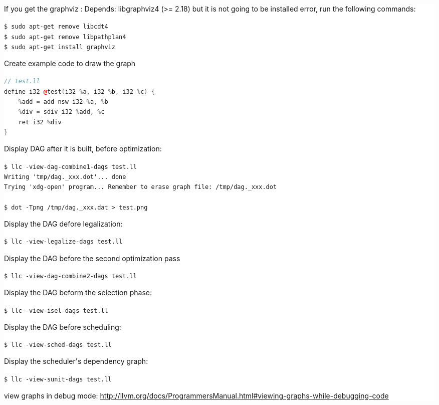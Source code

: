 If you get the graphviz : Depends: libgraphviz4 (>= 2.18) but it is not going to be installed error, run the following commands:

```shell
$ sudo apt-get remove libcdt4 
$ sudo apt-get remove libpathplan4
$ sudo apt-get install graphviz
```

Create example code to draw the graph

```c++
// test.ll
define i32 @test(i32 %a, i32 %b, i32 %c) {
	%add = add nsw i32 %a, %b
	%div = sdiv i32 %add, %c
	ret i32 %div 
}
```

Display DAG after it is built, before optimization:

```shell
$ llc -view-dag-combine1-dags test.ll
Writing 'tmp/dag._xxx.dot'... done
Trying 'xdg-open' program... Remember to erase graph file: /tmp/dag._xxx.dot

$ dot -Tpng /tmp/dag._xxx.dat > test.png
```

Display the DAG defore legalization:

```shell
$ llc -view-legalize-dags test.ll
```

Display the DAG before the second optimization pass

```shell
$ llc -view-dag-combine2-dags test.ll
```

Display the DAG beform the selection phase:

```shell
$ llc -view-isel-dags test.ll
```

Display the DAG before scheduling:

```shell
$ llc -view-sched-dags test.ll
```

Display the scheduler's dependency graph:

```shell
$ llc -view-sunit-dags test.ll
```

view graphs in debug mode: <http://llvm.org/docs/ProgrammersManual.html#viewing-graphs-while-debugging-code>
